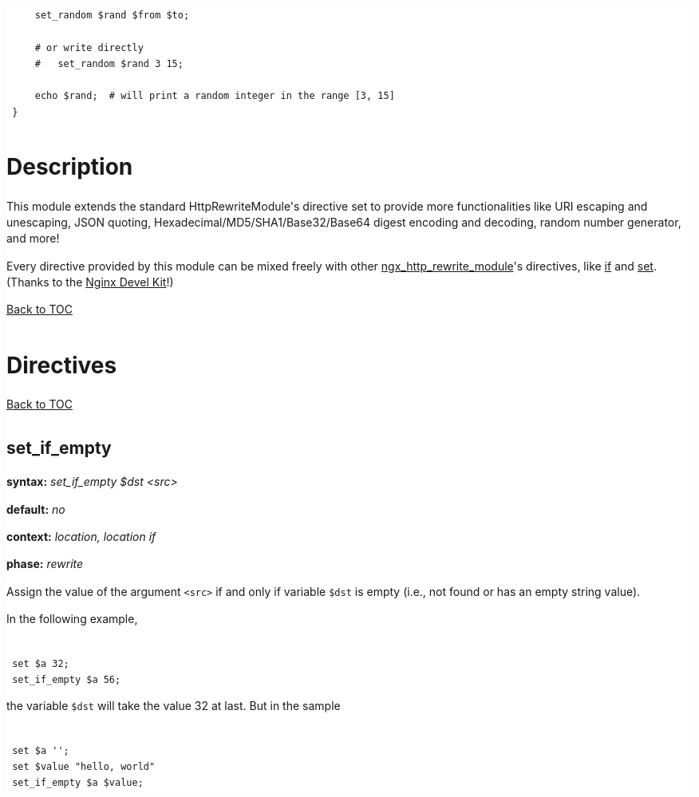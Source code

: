```nginx
     set_random $rand $from $to;

     # or write directly
     #   set_random $rand 3 15;

     echo $rand;  # will print a random integer in the range [3, 15]
 }
```

Description
===========

This module extends the standard HttpRewriteModule's directive set to provide more functionalities like URI escaping and unescaping, JSON quoting, Hexadecimal/MD5/SHA1/Base32/Base64 digest encoding and decoding, random number generator, and more!

Every directive provided by this module can be mixed freely with other [ngx_http_rewrite_module](http://nginx.org/en/docs/http/ngx_http_rewrite_module.html)'s directives, like [if](http://nginx.org/en/docs/http/ngx_http_rewrite_module.html#if) and [set](http://nginx.org/en/docs/http/ngx_http_rewrite_module.html#set). (Thanks to the [Nginx Devel Kit](https://github.com/simpl/ngx_devel_kit)!)

[Back to TOC](#table-of-contents)

Directives
==========

[Back to TOC](#table-of-contents)

set_if_empty
------------
**syntax:** *set_if_empty $dst &lt;src&gt;*

**default:** *no*

**context:** *location, location if*

**phase:** *rewrite*

Assign the value of the argument `<src>` if and only if variable `$dst` is empty (i.e., not found or has an empty string value).

In the following example,

```nginx

 set $a 32;
 set_if_empty $a 56;
```

the variable `$dst` will take the value 32 at last. But in the sample

```nginx

 set $a '';
 set $value "hello, world"
 set_if_empty $a $value;
```

